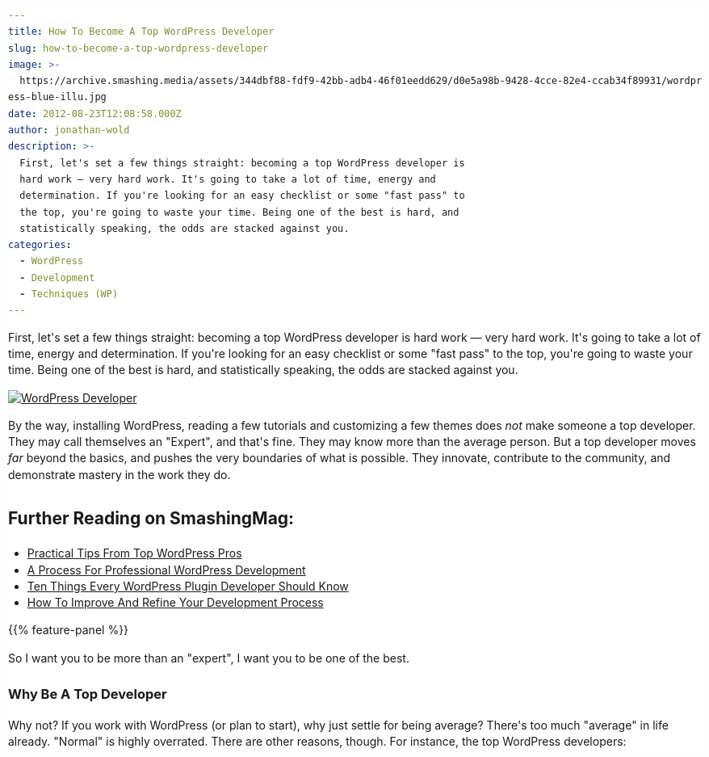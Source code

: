 ```yaml
---
title: How To Become A Top WordPress Developer
slug: how-to-become-a-top-wordpress-developer
image: >-
  https://archive.smashing.media/assets/344dbf88-fdf9-42bb-adb4-46f01eedd629/d0e5a98b-9428-4cce-82e4-ccab34f89931/wordpress-blue-illu.jpg
date: 2012-08-23T12:08:58.000Z
author: jonathan-wold
description: >-
  First, let's set a few things straight: becoming a top WordPress developer is
  hard work — very hard work. It's going to take a lot of time, energy and
  determination. If you're looking for an easy checklist or some "fast pass" to
  the top, you're going to waste your time. Being one of the best is hard, and
  statistically speaking, the odds are stacked against you.
categories:
  - WordPress
  - Development
  - Techniques (WP)
---
```

First, let's set a few things straight: becoming a top WordPress developer is hard work — very hard work. It's going to take a lot of time, energy and determination. If you're looking for an easy checklist or some "fast pass" to the top, you're going to waste your time. Being one of the best is hard, and statistically speaking, the odds are stacked against you.

<a href="https://archive.smashing.media/assets/344dbf88-fdf9-42bb-adb4-46f01eedd629/d55a416c-42ea-4a6c-b8cb-c087d28d65cc/31.png"><img loading="lazy" decoding="async" class="106475 size-full" title="The Top 20% Of WordPress Developers" src="https://archive.smashing.media/assets/344dbf88-fdf9-42bb-adb4-46f01eedd629/d55a416c-42ea-4a6c-b8cb-c087d28d65cc/31.png" alt="WordPress Developer" width="500" height="350" /></a>

By the way, installing WordPress, reading a few tutorials and customizing a few themes does <em>not </em>make someone a top developer. They may call themselves an "Expert", and that's fine. They may know more than the average person. But a top developer moves <em>far</em> beyond the basics, and pushes the very boundaries of what is possible. They innovate, contribute to the community, and demonstrate mastery in the work they do.</p>

## <span class="rh">Further Reading</span> on SmashingMag:

*   [Practical Tips From Top WordPress Pros](https://www.smashingmagazine.com/2013/03/practical-tips-top-wordpress-pros/)
*   [A Process For Professional WordPress Development](https://www.smashingmagazine.com/2012/03/process-professional-wordpress-development/)
*   [Ten Things Every WordPress Plugin Developer Should Know](https://www.smashingmagazine.com/2011/03/ten-things-every-wordpress-plugin-developer-should-know/)
*   [How To Improve And Refine Your Development Process](https://www.smashingmagazine.com/2013/02/wp-theme-development-process/)

{{% feature-panel %}}

So I want you to be more than an "expert", I want you to be one of the best.</p>

### Why Be A Top Developer

Why not? If you work with WordPress (or plan to start), why just settle for being average? There's too much "average" in life already. "Normal" is highly overrated. There are other reasons, though. For instance, the top WordPress developers:
